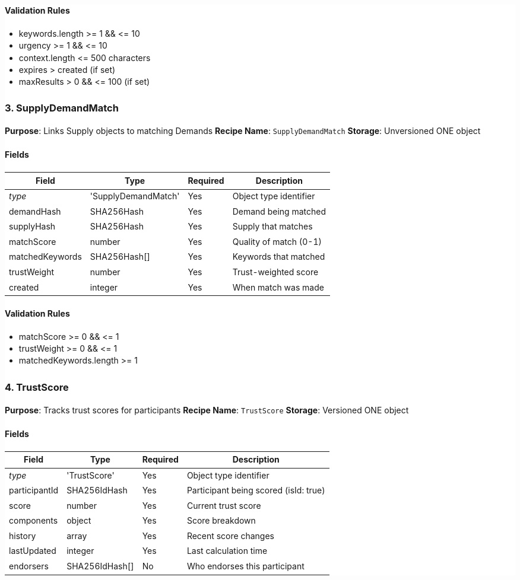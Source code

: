 #### Validation Rules
- keywords.length >= 1 && <= 10
- urgency >= 1 && <= 10
- context.length <= 500 characters
- expires > created (if set)
- maxResults > 0 && <= 100 (if set)

### 3. SupplyDemandMatch
**Purpose**: Links Supply objects to matching Demands
**Recipe Name**: `SupplyDemandMatch`
**Storage**: Unversioned ONE object

#### Fields
| Field | Type | Required | Description |
|-------|------|----------|-------------|
| $type$ | 'SupplyDemandMatch' | Yes | Object type identifier |
| demandHash | SHA256Hash<Demand> | Yes | Demand being matched |
| supplyHash | SHA256Hash<Supply> | Yes | Supply that matches |
| matchScore | number | Yes | Quality of match (0-1) |
| matchedKeywords | SHA256Hash[] | Yes | Keywords that matched |
| trustWeight | number | Yes | Trust-weighted score |
| created | integer | Yes | When match was made |

#### Validation Rules
- matchScore >= 0 && <= 1
- trustWeight >= 0 && <= 1
- matchedKeywords.length >= 1

### 4. TrustScore
**Purpose**: Tracks trust scores for participants
**Recipe Name**: `TrustScore`
**Storage**: Versioned ONE object

#### Fields
| Field | Type | Required | Description |
|-------|------|----------|-------------|
| $type$ | 'TrustScore' | Yes | Object type identifier |
| participantId | SHA256IdHash<Person> | Yes | Participant being scored (isId: true) |
| score | number | Yes | Current trust score |
| components | object | Yes | Score breakdown |
| history | array | Yes | Recent score changes |
| lastUpdated | integer | Yes | Last calculation time |
| endorsers | SHA256IdHash<Person>[] | No | Who endorses this participant |
